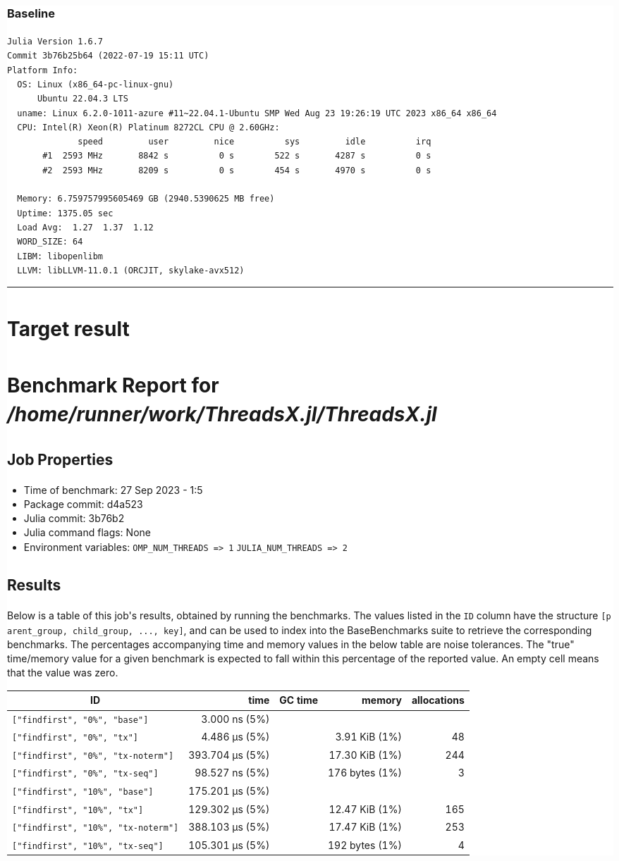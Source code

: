 ### Baseline
```
Julia Version 1.6.7
Commit 3b76b25b64 (2022-07-19 15:11 UTC)
Platform Info:
  OS: Linux (x86_64-pc-linux-gnu)
      Ubuntu 22.04.3 LTS
  uname: Linux 6.2.0-1011-azure #11~22.04.1-Ubuntu SMP Wed Aug 23 19:26:19 UTC 2023 x86_64 x86_64
  CPU: Intel(R) Xeon(R) Platinum 8272CL CPU @ 2.60GHz: 
              speed         user         nice          sys         idle          irq
       #1  2593 MHz       8842 s          0 s        522 s       4287 s          0 s
       #2  2593 MHz       8209 s          0 s        454 s       4970 s          0 s
       
  Memory: 6.759757995605469 GB (2940.5390625 MB free)
  Uptime: 1375.05 sec
  Load Avg:  1.27  1.37  1.12
  WORD_SIZE: 64
  LIBM: libopenlibm
  LLVM: libLLVM-11.0.1 (ORCJIT, skylake-avx512)
```

---
# Target result
# Benchmark Report for */home/runner/work/ThreadsX.jl/ThreadsX.jl*

## Job Properties
* Time of benchmark: 27 Sep 2023 - 1:5
* Package commit: d4a523
* Julia commit: 3b76b2
* Julia command flags: None
* Environment variables: `OMP_NUM_THREADS => 1` `JULIA_NUM_THREADS => 2`

## Results
Below is a table of this job's results, obtained by running the benchmarks.
The values listed in the `ID` column have the structure `[parent_group, child_group, ..., key]`, and can be used to
index into the BaseBenchmarks suite to retrieve the corresponding benchmarks.
The percentages accompanying time and memory values in the below table are noise tolerances. The "true"
time/memory value for a given benchmark is expected to fall within this percentage of the reported value.
An empty cell means that the value was zero.

| ID                                                                   | time            | GC time   | memory          | allocations |
|----------------------------------------------------------------------|----------------:|----------:|----------------:|------------:|
| `["findfirst", "0%", "base"]`                                        |   3.000 ns (5%) |           |                 |             |
| `["findfirst", "0%", "tx"]`                                          |   4.486 μs (5%) |           |   3.91 KiB (1%) |          48 |
| `["findfirst", "0%", "tx-noterm"]`                                   | 393.704 μs (5%) |           |  17.30 KiB (1%) |         244 |
| `["findfirst", "0%", "tx-seq"]`                                      |  98.527 ns (5%) |           |  176 bytes (1%) |           3 |
| `["findfirst", "10%", "base"]`                                       | 175.201 μs (5%) |           |                 |             |
| `["findfirst", "10%", "tx"]`                                         | 129.302 μs (5%) |           |  12.47 KiB (1%) |         165 |
| `["findfirst", "10%", "tx-noterm"]`                                  | 388.103 μs (5%) |           |  17.47 KiB (1%) |         253 |
| `["findfirst", "10%", "tx-seq"]`                                     | 105.301 μs (5%) |           |  192 bytes (1%) |           4 |